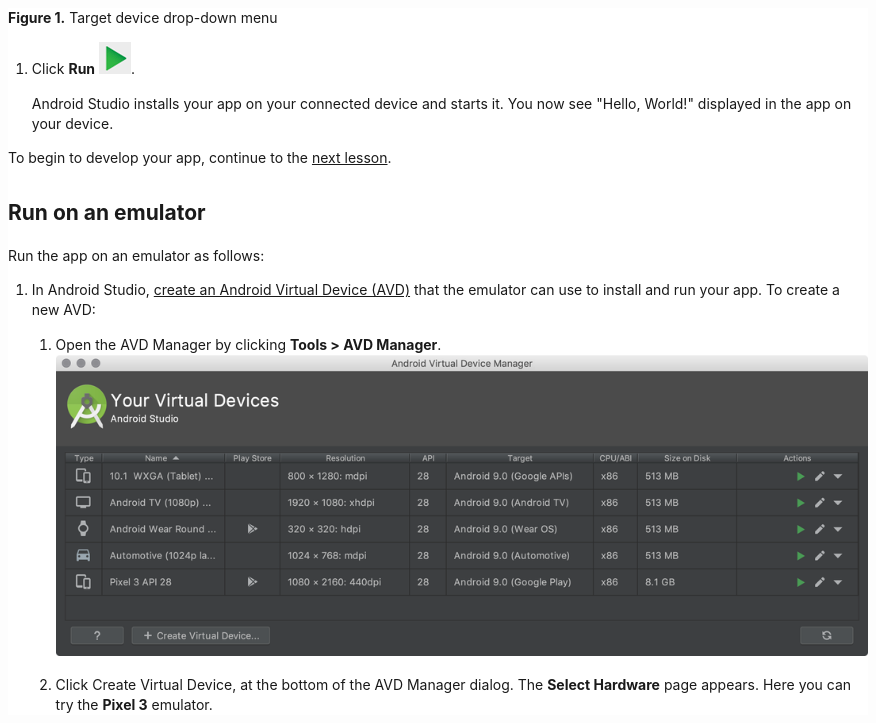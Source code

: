 **Figure 1.** Target device drop-down menu



1. Click **Run** ![img](images/toolbar-run.png).

   Android Studio installs your app on your connected device and starts it. You now see "Hello, World!" displayed in the app on your device.

To begin to develop your app, continue to the [next lesson](https://developer.android.com/training/basics/firstapp/building-ui).

## Run on an emulator

Run the app on an emulator as follows:

1. In Android Studio, [create an Android Virtual Device (AVD)](https://developer.android.com/studio/run/managing-avds#createavd) that the emulator can use to install and run your app. To create a new AVD:

   1. Open the AVD Manager by clicking **Tools > AVD Manager**. ![img](images/avd-manager_2x.png)

   2. Click Create Virtual Device, at the bottom of the AVD Manager dialog. The **Select Hardware** page appears. Here you can try the **Pixel 3** emulator.
